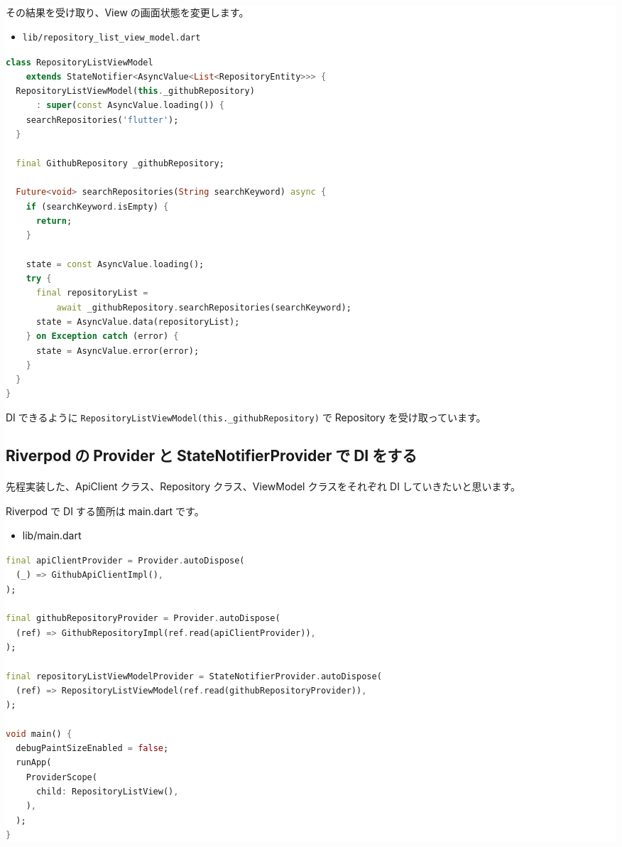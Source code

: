 その結果を受け取り、View の画面状態を変更します。

- `lib/repository_list_view_model.dart`

```dart
class RepositoryListViewModel
    extends StateNotifier<AsyncValue<List<RepositoryEntity>>> {
  RepositoryListViewModel(this._githubRepository)
      : super(const AsyncValue.loading()) {
    searchRepositories('flutter');
  }

  final GithubRepository _githubRepository;

  Future<void> searchRepositories(String searchKeyword) async {
    if (searchKeyword.isEmpty) {
      return;
    }

    state = const AsyncValue.loading();
    try {
      final repositoryList =
          await _githubRepository.searchRepositories(searchKeyword);
      state = AsyncValue.data(repositoryList);
    } on Exception catch (error) {
      state = AsyncValue.error(error);
    }
  }
}
```

DI できるように `RepositoryListViewModel(this._githubRepository)` で Repository を受け取っています。

## Riverpod の Provider と StateNotifierProvider で DI をする

先程実装した、ApiClient クラス、Repository クラス、ViewModel クラスをそれぞれ DI していきたいと思います。

Riverpod で DI する箇所は main.dart です。

- lib/main.dart

```dart
final apiClientProvider = Provider.autoDispose(
  (_) => GithubApiClientImpl(),
);

final githubRepositoryProvider = Provider.autoDispose(
  (ref) => GithubRepositoryImpl(ref.read(apiClientProvider)),
);

final repositoryListViewModelProvider = StateNotifierProvider.autoDispose(
  (ref) => RepositoryListViewModel(ref.read(githubRepositoryProvider)),
);

void main() {
  debugPaintSizeEnabled = false;
  runApp(
    ProviderScope(
      child: RepositoryListView(),
    ),
  );
}
```
